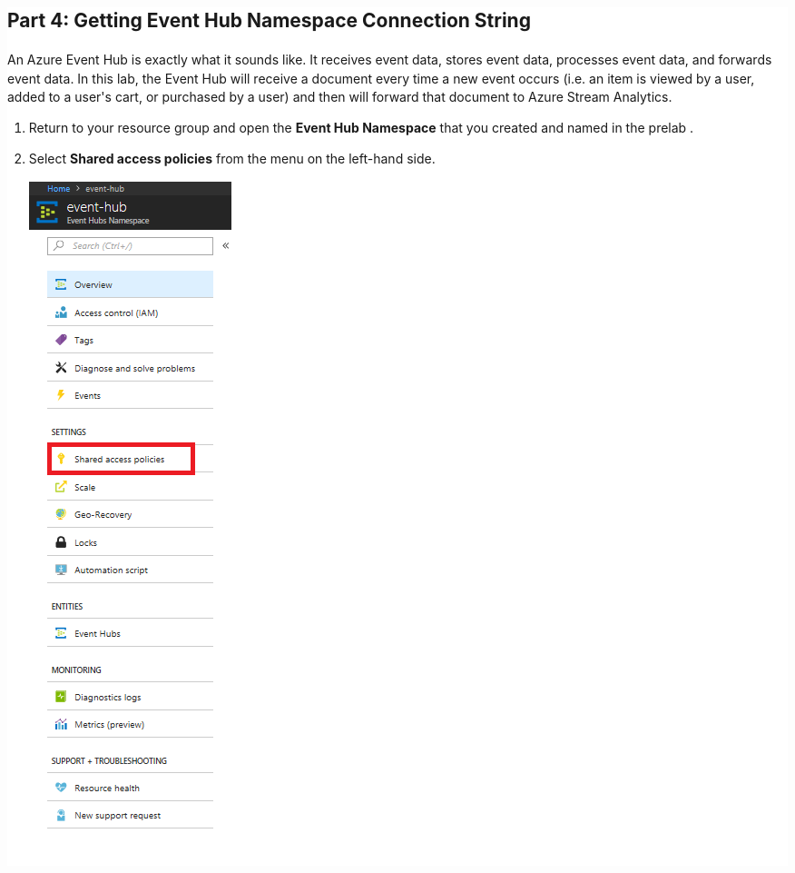  
## <a name="part4"></a>Part 4: Getting Event Hub Namespace Connection String
An Azure Event Hub is exactly what it sounds like. It receives event data, stores event data, processes event data, and forwards event data. In this lab, the Event Hub will receive a document every time a new event occurs (i.e. an item is viewed by a user, added to a user's cart, or purchased by a user) and then will forward that document to Azure Stream Analytics.

1. Return to your resource group and open the **Event Hub Namespace** that you created and named in the prelab .
   
2. Select **Shared access policies** from the menu on the left-hand side.
	
	![eventhub7](/Lab/labpics/eventhub7.png)  
